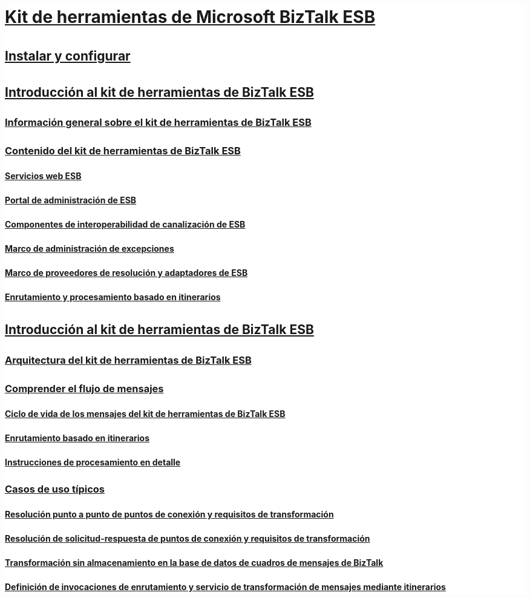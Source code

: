 # [Kit de herramientas de Microsoft BizTalk ESB](microsoft-biztalk-esb-toolkit.md)
## [Instalar y configurar](install-and-configure-the-microsoft-biztalk-esb-toolkit.md)
## [Introducción al kit de herramientas de BizTalk ESB](introduction-to-the-biztalk-esb-toolkit.md)
### [Información general sobre el kit de herramientas de BizTalk ESB](overview-of-the-biztalk-esb-toolkit.md)
### [Contenido del kit de herramientas de BizTalk ESB](contents-of-the-biztalk-esb-toolkit.md)
#### [Servicios web ESB](esb-web-services.md)
#### [Portal de administración de ESB](esb-management-portal.md)
#### [Componentes de interoperabilidad de canalización de ESB](esb-pipeline-interop-components.md)
#### [Marco de administración de excepciones](exception-management-framework.md)
#### [Marco de proveedores de resolución y adaptadores de ESB](esb-resolver-and-adapter-provider-framework.md)
#### [Enrutamiento y procesamiento basado en itinerarios](itinerary-based-routing-and-processing.md)
## [Introducción al kit de herramientas de BizTalk ESB](getting-started-with-the-biztalk-esb-toolkit.md)
### [Arquitectura del kit de herramientas de BizTalk ESB](architecture-of-the-biztalk-esb-toolkit.md)
### [Comprender el flujo de mensajes](understanding-message-flow.md)
#### [Ciclo de vida de los mensajes del kit de herramientas de BizTalk ESB](biztalk-esb-toolkit-message-life-cycle.md)
#### [Enrutamiento basado en itinerarios](itinerary-based-routing.md)
#### [Instrucciones de procesamiento en detalle](processing-instructions-in-detail.md)
### [Casos de uso típicos](typical-use-cases.md)
#### [Resolución punto a punto de puntos de conexión y requisitos de transformación](point-to-point-resolution-of-endpoints-and-transformation-requirements.md)
#### [Resolución de solicitud-respuesta de puntos de conexión y requisitos de transformación](request-response-resolution-of-endpoints-and-transformation-requirements.md)
#### [Transformación sin almacenamiento en la base de datos de cuadros de mensajes de BizTalk](transformation-without-persisting-to-the-biztalk-message-box-database.md)
#### [Definición de invocaciones de enrutamiento y servicio de transformación de mensajes mediante itinerarios](define-routing-and-message-transformation-service-invocations-using-itineraries.md)